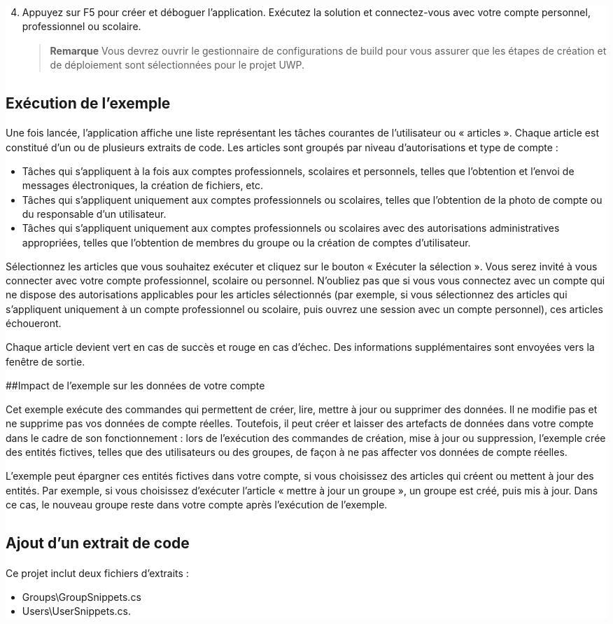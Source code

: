 4. Appuyez sur F5 pour créer et déboguer l’application. Exécutez la solution et connectez-vous avec votre compte personnel, professionnel ou scolaire.
    > **Remarque** Vous devrez ouvrir le gestionnaire de configurations de build pour vous assurer que les étapes de création et de déploiement sont sélectionnées pour le projet UWP.

<a name="run"></a>
## Exécution de l’exemple
<a id="run-the-sample" class="xliff"></a>

Une fois lancée, l’application affiche une liste représentant les tâches courantes de l’utilisateur ou « articles ». Chaque article est constitué d’un ou de plusieurs extraits de code. Les articles sont groupés par niveau d’autorisations et type de compte :

- Tâches qui s’appliquent à la fois aux comptes professionnels, scolaires et personnels, telles que l’obtention et l’envoi de messages électroniques, la création de fichiers, etc.
- Tâches qui s’appliquent uniquement aux comptes professionnels ou scolaires, telles que l’obtention de la photo de compte ou du responsable d’un utilisateur.
- Tâches qui s’appliquent uniquement aux comptes professionnels ou scolaires avec des autorisations administratives appropriées, telles que l’obtention de membres du groupe ou la création de comptes d’utilisateur.

Sélectionnez les articles que vous souhaitez exécuter et cliquez sur le bouton « Exécuter la sélection ». Vous serez invité à vous connecter avec votre compte professionnel, scolaire ou personnel. N’oubliez pas que si vous vous connectez avec un compte qui ne dispose des autorisations applicables pour les articles sélectionnés (par exemple, si vous sélectionnez des articles qui s’appliquent uniquement à un compte professionnel ou scolaire, puis ouvrez une session avec un compte personnel), ces articles échoueront.

Chaque article devient vert en cas de succès et rouge en cas d’échec. Des informations supplémentaires sont envoyées vers la fenêtre de sortie. 

<a name="#how-the-sample-affects-your-tenant-data"></a>
##Impact de l’exemple sur les données de votre compte
<a id="how-the-sample-affects-your-account-data" class="xliff"></a>

Cet exemple exécute des commandes qui permettent de créer, lire, mettre à jour ou supprimer des données. Il ne modifie pas et ne supprime pas vos données de compte réelles. Toutefois, il peut créer et laisser des artefacts de données dans votre compte dans le cadre de son fonctionnement : lors de l’exécution des commandes de création, mise à jour ou suppression, l’exemple crée des entités fictives, telles que des utilisateurs ou des groupes, de façon à ne pas affecter vos données de compte réelles. 

L’exemple peut épargner ces entités fictives dans votre compte, si vous choisissez des articles qui créent ou mettent à jour des entités. Par exemple, si vous choisissez d’exécuter l’article « mettre à jour un groupe », un groupe est créé, puis mis à jour. Dans ce cas, le nouveau groupe reste dans votre compte après l’exécution de l’exemple.

<a name="add-a-snippet"></a>
## Ajout d’un extrait de code
<a id="add-a-snippet" class="xliff"></a>

Ce projet inclut deux fichiers d’extraits : 

- Groups\GroupSnippets.cs 
- Users\UserSnippets.cs.

